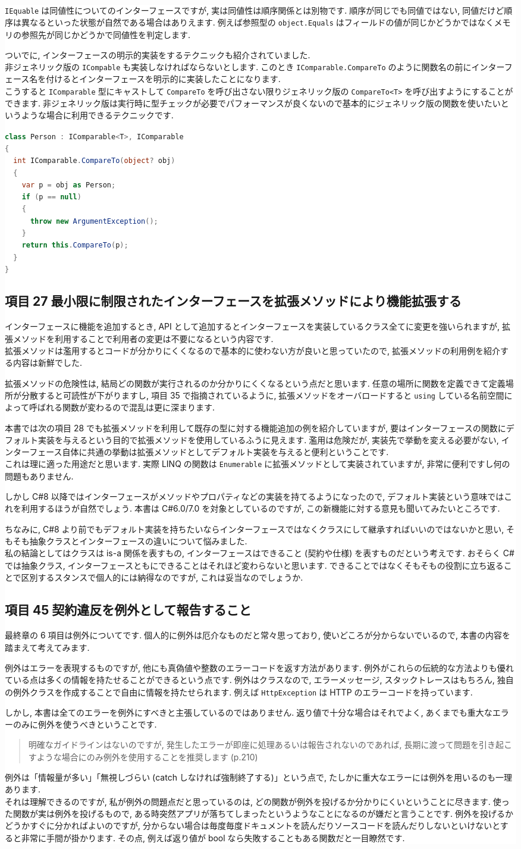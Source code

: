 `IEquable` は同値性についてのインターフェースですが, 実は同値性は順序関係とは別物です. 順序が同じでも同値ではない, 同値だけど順序は異なるといった状態が自然である場合はありえます. 例えば参照型の `object.Equals` はフィールドの値が同じかどうかではなくメモリの参照先が同じかどうかで同値性を判定します.

ついでに, インターフェースの明示的実装をするテクニックも紹介されていました.  
非ジェネリック版の `ICompable` も実装しなければならないとします. このとき `IComparable.CompareTo` のように関数名の前にインターフェース名を付けるとインターフェースを明示的に実装したことになります.  
こうすると `IComparable` 型にキャストして `CompareTo` を呼び出さない限りジェネリック版の `CompareTo<T>` を呼び出すようにすることができます. 非ジェネリック版は実行時に型チェックが必要でパフォーマンスが良くないので基本的にジェネリック版の関数を使いたいというような場合に利用できるテクニックです.

```cs
class Person : IComparable<T>, IComparable
{
  int IComparable.CompareTo(object? obj)
  {
    var p = obj as Person;
    if (p == null)
    {
      throw new ArgumentException();
    }
    return this.CompareTo(p);
  }
}
```

## 項目 27 最小限に制限されたインターフェースを拡張メソッドにより機能拡張する

インターフェースに機能を追加するとき, API として追加するとインターフェースを実装しているクラス全てに変更を強いられますが, 拡張メソッドを利用することで利用者の変更は不要になるという内容です.  
拡張メソッドは濫用するとコードが分かりにくくなるので基本的に使わない方が良いと思っていたので, 拡張メソッドの利用例を紹介する内容は新鮮でした.

拡張メソッドの危険性は, 結局どの関数が実行されるのか分かりにくくなるという点だと思います. 任意の場所に関数を定義できて定義場所が分散すると可読性が下がりますし, 項目 35 で指摘されているように, 拡張メソッドをオーバロードすると `using` している名前空間によって呼ばれる関数が変わるので混乱は更に深まります.

本書では次の項目 28 でも拡張メソッドを利用して既存の型に対する機能追加の例を紹介していますが, 要はインターフェースの関数にデフォルト実装を与えるという目的で拡張メソッドを使用しているふうに見えます. 濫用は危険だが, 実装先で挙動を変える必要がない, インターフェース自体に共通の挙動は拡張メソッドとしてデフォルト実装を与えると便利ということです.  
これは理に適った用途だと思います. 実際 LINQ の関数は `Enumerable` に拡張メソッドとして実装されていますが, 非常に便利ですし何の問題もありません.

しかし C#8 以降ではインターフェースがメソッドやプロパティなどの実装を持てるようになったので, デフォルト実装という意味ではこれを利用するほうが自然でしょう. 本書は C#6.0/7.0 を対象としているのですが, この新機能に対する意見も聞いてみたいところです.

ちなみに, C#8 より前でもデフォルト実装を持ちたいならインターフェースではなくクラスにして継承すればいいのではないかと思い, そもそも抽象クラスとインターフェースの違いについて悩みました.  
私の結論としてはクラスは is-a 関係を表すもの, インターフェースはできること (契約や仕様) を表すものだという考えです. おそらく C# では抽象クラス, インターフェースともにできることはそれほど変わらないと思います. できることではなくそもそもの役割に立ち返ることで区別するスタンスで個人的には納得なのですが, これは妥当なのでしょうか.

## 項目 45 契約違反を例外として報告すること

最終章の 6 項目は例外についてです. 個人的に例外は厄介なものだと常々思っており, 使いどころが分からないでいるので, 本書の内容を踏まえて考えてみます.

例外はエラーを表現するものですが, 他にも真偽値や整数のエラーコードを返す方法があります. 例外がこれらの伝統的な方法よりも優れている点は多くの情報を持たせることができるという点です. 例外はクラスなので, エラーメッセージ, スタックトレースはもちろん, 独自の例外クラスを作成することで自由に情報を持たせられます. 例えば `HttpException` は HTTP のエラーコードを持っています.

しかし, 本書は全てのエラーを例外にすべきと主張しているのではありません. 返り値で十分な場合はそれでよく, あくまでも重大なエラーのみに例外を使うべきということです.

> 明確なガイドラインはないのですが, 発生したエラーが即座に処理あるいは報告されないのであれば, 長期に渡って問題を引き起こすような場合にのみ例外を使用することを推奨します (p.210)

例外は「情報量が多い」「無視しづらい (catch しなければ強制終了する)」という点で, たしかに重大なエラーには例外を用いるのも一理あります.  
それは理解できるのですが, 私が例外の問題点だと思っているのは, どの関数が例外を投げるか分かりにくいということに尽きます. 使った関数が実は例外を投げるもので, ある時突然アプリが落ちてしまったというようなことになるのが嫌だと言うことです. 例外を投げるかどうかすぐに分かればよいのですが, 分からない場合は毎度毎度ドキュメントを読んだりソースコードを読んだりしないといけないとすると非常に手間が掛かります. その点, 例えば返り値が bool なら失敗することもある関数だと一目瞭然です.
